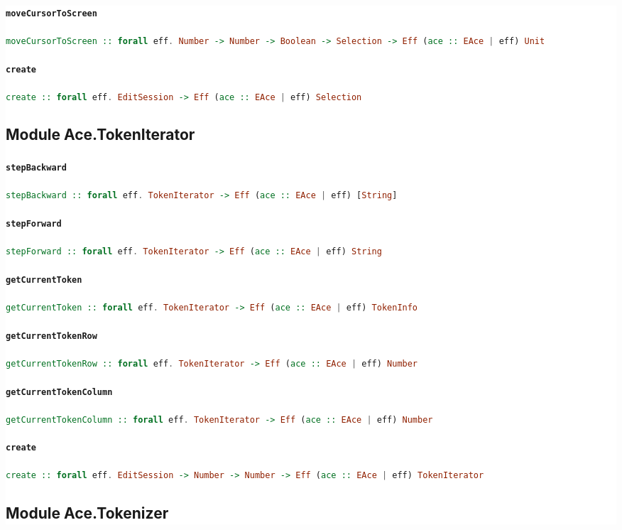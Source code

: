 
#### `moveCursorToScreen`

``` purescript
moveCursorToScreen :: forall eff. Number -> Number -> Boolean -> Selection -> Eff (ace :: EAce | eff) Unit
```


#### `create`

``` purescript
create :: forall eff. EditSession -> Eff (ace :: EAce | eff) Selection
```



## Module Ace.TokenIterator

#### `stepBackward`

``` purescript
stepBackward :: forall eff. TokenIterator -> Eff (ace :: EAce | eff) [String]
```


#### `stepForward`

``` purescript
stepForward :: forall eff. TokenIterator -> Eff (ace :: EAce | eff) String
```


#### `getCurrentToken`

``` purescript
getCurrentToken :: forall eff. TokenIterator -> Eff (ace :: EAce | eff) TokenInfo
```


#### `getCurrentTokenRow`

``` purescript
getCurrentTokenRow :: forall eff. TokenIterator -> Eff (ace :: EAce | eff) Number
```


#### `getCurrentTokenColumn`

``` purescript
getCurrentTokenColumn :: forall eff. TokenIterator -> Eff (ace :: EAce | eff) Number
```


#### `create`

``` purescript
create :: forall eff. EditSession -> Number -> Number -> Eff (ace :: EAce | eff) TokenIterator
```



## Module Ace.Tokenizer
